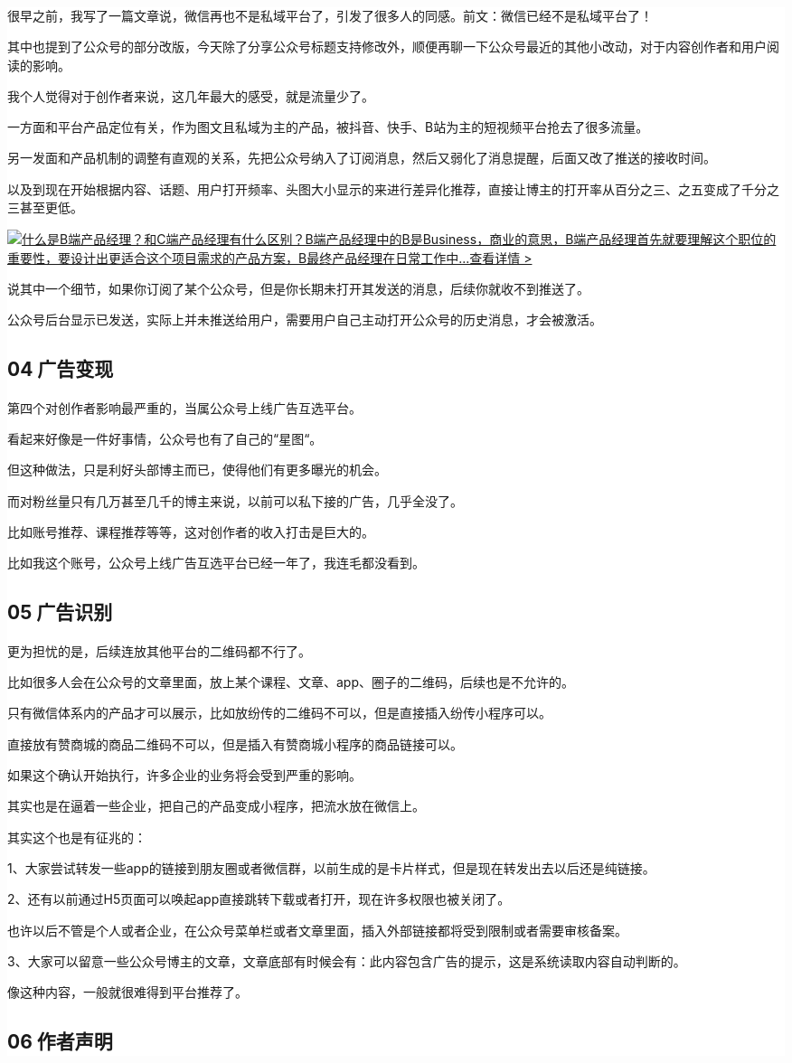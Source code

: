 很早之前，我写了一篇文章说，微信再也不是私域平台了，引发了很多人的同感。前文：微信已经不是私域平台了！

其中也提到了公众号的部分改版，今天除了分享公众号标题支持修改外，顺便再聊一下公众号最近的其他小改动，对于内容创作者和用户阅读的影响。

我个人觉得对于创作者来说，这几年最大的感受，就是流量少了。

一方面和平台产品定位有关，作为图文且私域为主的产品，被抖音、快手、B站为主的短视频平台抢去了很多流量。

另一发面和产品机制的调整有直观的关系，先把公众号纳入了订阅消息，然后又弱化了消息提醒，后面又改了推送的接收时间。

以及到现在开始根据内容、话题、用户打开频率、头图大小显示的来进行差异化推荐，直接让博主的打开率从百分之三、之五变成了千分之三甚至更低。

[![](https://image.woshipm.com/2023/07/27/6f50fd24-2c7f-11ee-875d-00163e0b5ff3.png)什么是B端产品经理？和C端产品经理有什么区别？B端产品经理中的B是Business，商业的意思，B端产品经理首先就要理解这个职位的重要性，要设计出更适合这个项目需求的产品方案，B最终产品经理在日常工作中...查看详情 >](https://ke.qidianla.com/courses/bcpm)

说其中一个细节，如果你订阅了某个公众号，但是你长期未打开其发送的消息，后续你就收不到推送了。

公众号后台显示已发送，实际上并未推送给用户，需要用户自己主动打开公众号的历史消息，才会被激活。

## 04 广告变现

第四个对创作者影响最严重的，当属公众号上线广告互选平台。

看起来好像是一件好事情，公众号也有了自己的“星图“。

但这种做法，只是利好头部博主而已，使得他们有更多曝光的机会。

而对粉丝量只有几万甚至几千的博主来说，以前可以私下接的广告，几乎全没了。

比如账号推荐、课程推荐等等，这对创作者的收入打击是巨大的。

比如我这个账号，公众号上线广告互选平台已经一年了，我连毛都没看到。

## 05 广告识别

更为担忧的是，后续连放其他平台的二维码都不行了。

比如很多人会在公众号的文章里面，放上某个课程、文章、app、圈子的二维码，后续也是不允许的。

只有微信体系内的产品才可以展示，比如放纷传的二维码不可以，但是直接插入纷传小程序可以。

直接放有赞商城的商品二维码不可以，但是插入有赞商城小程序的商品链接可以。

如果这个确认开始执行，许多企业的业务将会受到严重的影响。

其实也是在逼着一些企业，把自己的产品变成小程序，把流水放在微信上。

其实这个也是有征兆的：

1、大家尝试转发一些app的链接到朋友圈或者微信群，以前生成的是卡片样式，但是现在转发出去以后还是纯链接。

2、还有以前通过H5页面可以唤起app直接跳转下载或者打开，现在许多权限也被关闭了。

也许以后不管是个人或者企业，在公众号菜单栏或者文章里面，插入外部链接都将受到限制或者需要审核备案。

3、大家可以留意一些公众号博主的文章，文章底部有时候会有：此内容包含广告的提示，这是系统读取内容自动判断的。

像这种内容，一般就很难得到平台推荐了。

## 06 作者声明
